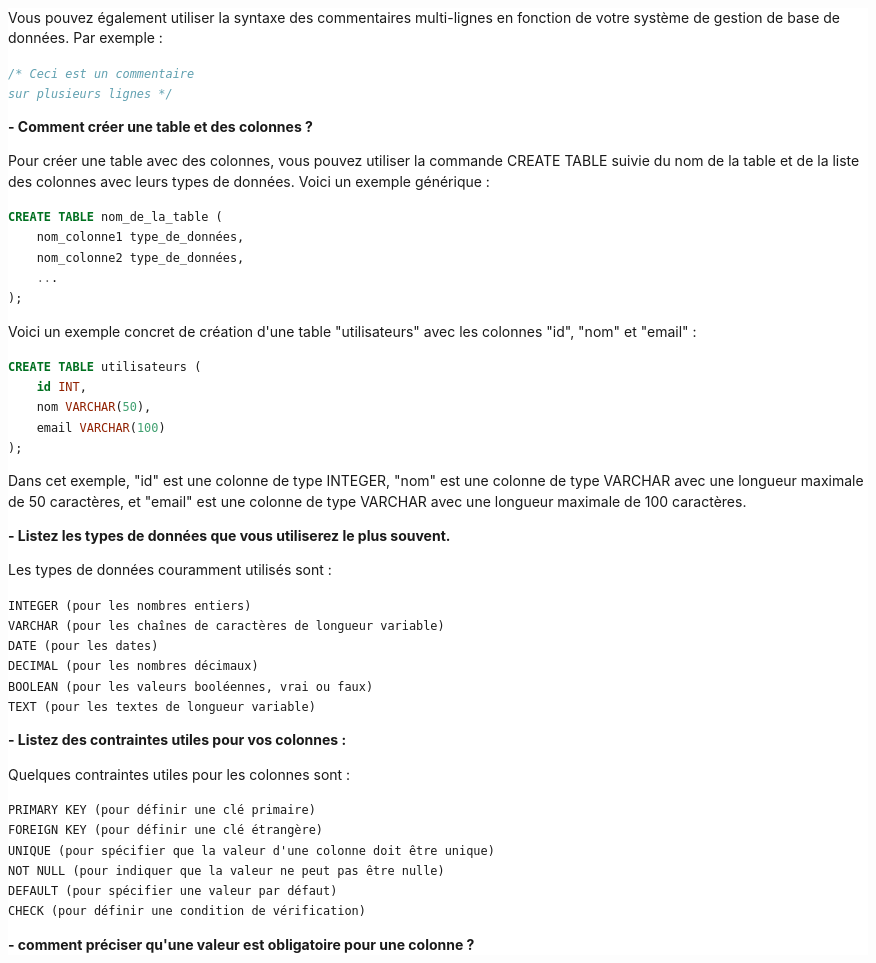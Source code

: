 Vous pouvez également utiliser la syntaxe des commentaires multi-lignes en fonction de votre système de gestion de base de données. Par exemple :

```sql
/* Ceci est un commentaire
sur plusieurs lignes */
```

**- Comment créer une table et des colonnes ?**

Pour créer une table avec des colonnes, vous pouvez utiliser la commande CREATE TABLE suivie du nom de la table et de la liste des colonnes avec leurs types de données. Voici un exemple générique :

```sql
CREATE TABLE nom_de_la_table (
    nom_colonne1 type_de_données,
    nom_colonne2 type_de_données,
    ...
);
```

Voici un exemple concret de création d'une table "utilisateurs" avec les colonnes "id", "nom" et "email" :

```sql
CREATE TABLE utilisateurs (
    id INT,
    nom VARCHAR(50),
    email VARCHAR(100)
);
```

Dans cet exemple, "id" est une colonne de type INTEGER, "nom" est une colonne de type VARCHAR avec une longueur maximale de 50 caractères, et "email" est une colonne de type VARCHAR avec une longueur maximale de 100 caractères.

**- Listez les types de données que vous utiliserez le plus souvent.**

Les types de données couramment utilisés sont :

    INTEGER (pour les nombres entiers)
    VARCHAR (pour les chaînes de caractères de longueur variable)
    DATE (pour les dates)
    DECIMAL (pour les nombres décimaux)
    BOOLEAN (pour les valeurs booléennes, vrai ou faux)
    TEXT (pour les textes de longueur variable)

**- Listez des contraintes utiles pour vos colonnes :**

Quelques contraintes utiles pour les colonnes sont :

    PRIMARY KEY (pour définir une clé primaire)
    FOREIGN KEY (pour définir une clé étrangère)
    UNIQUE (pour spécifier que la valeur d'une colonne doit être unique)
    NOT NULL (pour indiquer que la valeur ne peut pas être nulle)
    DEFAULT (pour spécifier une valeur par défaut)
    CHECK (pour définir une condition de vérification)

**- comment préciser qu'une valeur est obligatoire pour une colonne ?**
